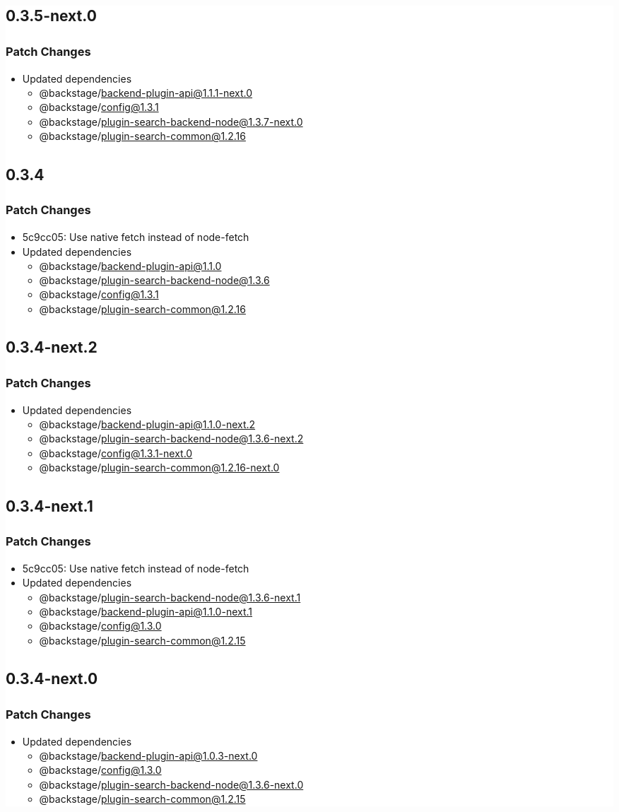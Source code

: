 ## 0.3.5-next.0

### Patch Changes

- Updated dependencies
  - @backstage/backend-plugin-api@1.1.1-next.0
  - @backstage/config@1.3.1
  - @backstage/plugin-search-backend-node@1.3.7-next.0
  - @backstage/plugin-search-common@1.2.16

## 0.3.4

### Patch Changes

- 5c9cc05: Use native fetch instead of node-fetch
- Updated dependencies
  - @backstage/backend-plugin-api@1.1.0
  - @backstage/plugin-search-backend-node@1.3.6
  - @backstage/config@1.3.1
  - @backstage/plugin-search-common@1.2.16

## 0.3.4-next.2

### Patch Changes

- Updated dependencies
  - @backstage/backend-plugin-api@1.1.0-next.2
  - @backstage/plugin-search-backend-node@1.3.6-next.2
  - @backstage/config@1.3.1-next.0
  - @backstage/plugin-search-common@1.2.16-next.0

## 0.3.4-next.1

### Patch Changes

- 5c9cc05: Use native fetch instead of node-fetch
- Updated dependencies
  - @backstage/plugin-search-backend-node@1.3.6-next.1
  - @backstage/backend-plugin-api@1.1.0-next.1
  - @backstage/config@1.3.0
  - @backstage/plugin-search-common@1.2.15

## 0.3.4-next.0

### Patch Changes

- Updated dependencies
  - @backstage/backend-plugin-api@1.0.3-next.0
  - @backstage/config@1.3.0
  - @backstage/plugin-search-backend-node@1.3.6-next.0
  - @backstage/plugin-search-common@1.2.15
